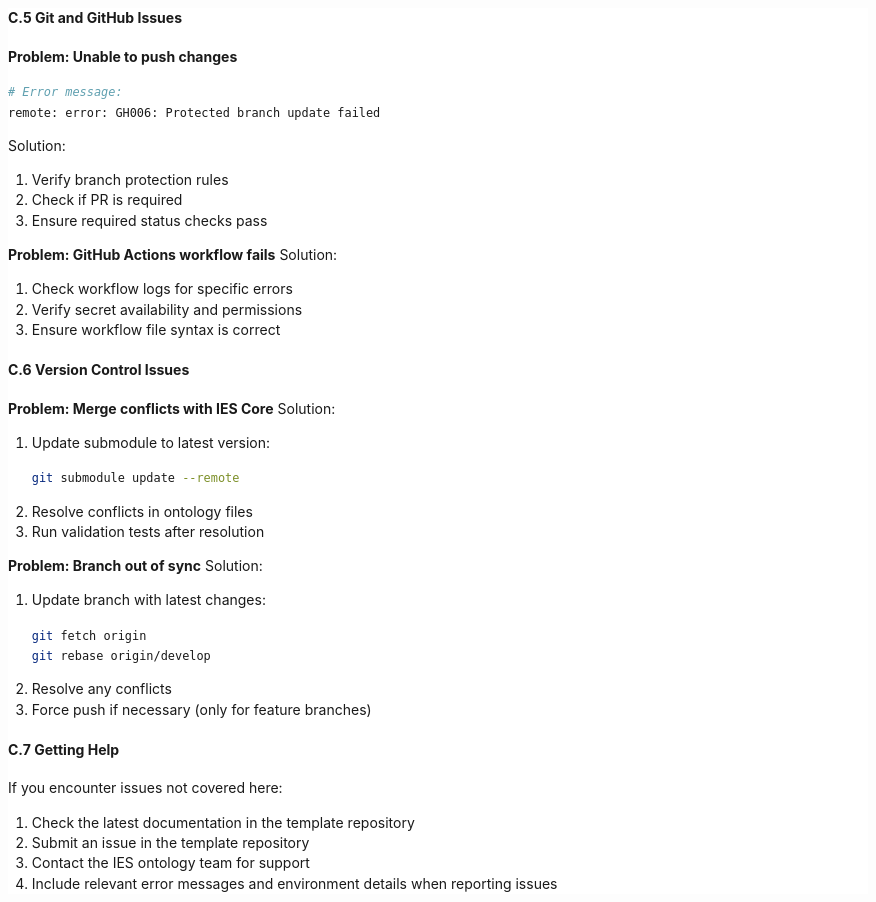 #### C.5 Git and GitHub Issues

**Problem: Unable to push changes**
```bash
# Error message:
remote: error: GH006: Protected branch update failed
```
Solution:
1. Verify branch protection rules
2. Check if PR is required
3. Ensure required status checks pass

**Problem: GitHub Actions workflow fails**
Solution:
1. Check workflow logs for specific errors
2. Verify secret availability and permissions
3. Ensure workflow file syntax is correct

#### C.6 Version Control Issues

**Problem: Merge conflicts with IES Core**
Solution:
1. Update submodule to latest version:
   ```bash
   git submodule update --remote
   ```
2. Resolve conflicts in ontology files
3. Run validation tests after resolution

**Problem: Branch out of sync**
Solution:
1. Update branch with latest changes:
   ```bash
   git fetch origin
   git rebase origin/develop
   ```
2. Resolve any conflicts
3. Force push if necessary (only for feature branches)

#### C.7 Getting Help

If you encounter issues not covered here:
1. Check the latest documentation in the template repository
2. Submit an issue in the template repository
3. Contact the IES ontology team for support
4. Include relevant error messages and environment details when reporting issues

[ont-template]: https://github.com/IES-Org/ies-ontology-template
[commitizen]: ../docs/COMMITIZEN.md
[create-ontology]: https://github.com/Acme-Ontologies/ies-ontology-template/actions/workflows/create-ontology-repo.yml
[pr-checks]: ../.github/workflows/pr-checks.yml
[repo-readme]: ../README.md
[sync-tools]: ../.github/workflows/sync-ies-tools.yml
